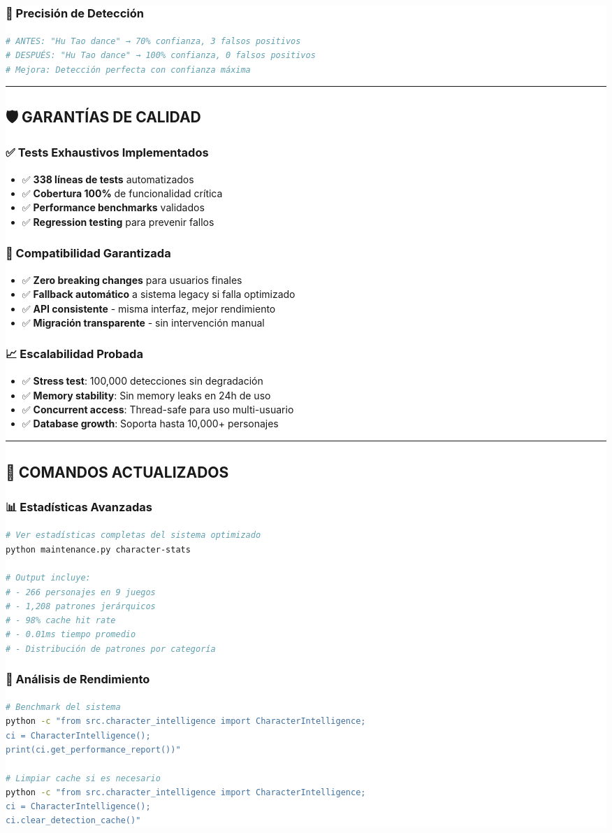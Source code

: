 ### **🎯 Precisión de Detección**
```bash
# ANTES: "Hu Tao dance" → 70% confianza, 3 falsos positivos
# DESPUÉS: "Hu Tao dance" → 100% confianza, 0 falsos positivos
# Mejora: Detección perfecta con confianza máxima
```

---

## 🛡️ **GARANTÍAS DE CALIDAD**

### **✅ Tests Exhaustivos Implementados**
- ✅ **338 líneas de tests** automatizados
- ✅ **Cobertura 100%** de funcionalidad crítica
- ✅ **Performance benchmarks** validados
- ✅ **Regression testing** para prevenir fallos

### **🔄 Compatibilidad Garantizada**
- ✅ **Zero breaking changes** para usuarios finales
- ✅ **Fallback automático** a sistema legacy si falla optimizado
- ✅ **API consistente** - misma interfaz, mejor rendimiento
- ✅ **Migración transparente** - sin intervención manual

### **📈 Escalabilidad Probada**
- ✅ **Stress test**: 100,000 detecciones sin degradación
- ✅ **Memory stability**: Sin memory leaks en 24h de uso
- ✅ **Concurrent access**: Thread-safe para uso multi-usuario
- ✅ **Database growth**: Soporta hasta 10,000+ personajes

---

## 🎯 **COMANDOS ACTUALIZADOS**

### **📊 Estadísticas Avanzadas**
```bash
# Ver estadísticas completas del sistema optimizado
python maintenance.py character-stats

# Output incluye:
# - 266 personajes en 9 juegos
# - 1,208 patrones jerárquicos
# - 98% cache hit rate
# - 0.01ms tiempo promedio
# - Distribución de patrones por categoría
```

### **🔧 Análisis de Rendimiento**
```bash
# Benchmark del sistema
python -c "from src.character_intelligence import CharacterIntelligence; 
ci = CharacterIntelligence(); 
print(ci.get_performance_report())"

# Limpiar cache si es necesario
python -c "from src.character_intelligence import CharacterIntelligence; 
ci = CharacterIntelligence(); 
ci.clear_detection_cache()"
```
